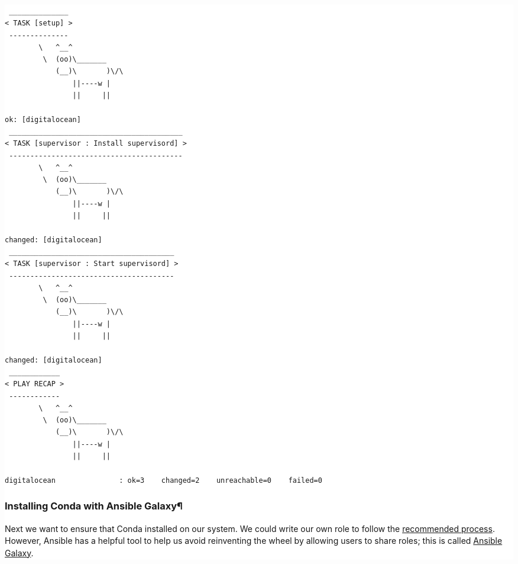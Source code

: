      ______________
    < TASK [setup] >
     --------------
            \   ^__^
             \  (oo)\_______
                (__)\       )\/\
                    ||----w |
                    ||     ||
    
    ok: [digitalocean]
     _________________________________________
    < TASK [supervisor : Install supervisord] >
     -----------------------------------------
            \   ^__^
             \  (oo)\_______
                (__)\       )\/\
                    ||----w |
                    ||     ||
    
    changed: [digitalocean]
     _______________________________________
    < TASK [supervisor : Start supervisord] >
     ---------------------------------------
            \   ^__^
             \  (oo)\_______
                (__)\       )\/\
                    ||----w |
                    ||     ||
    
    changed: [digitalocean]
     ____________
    < PLAY RECAP >
     ------------
            \   ^__^
             \  (oo)\_______
                (__)\       )\/\
                    ||----w |
                    ||     ||
    
    digitalocean               : ok=3    changed=2    unreachable=0    failed=0
    
    

### Installing Conda with Ansible Galaxy¶

Next we want to ensure that Conda installed on our system. We could write our
own role to follow the [recommended
process](https://www.continuum.io/downloads). However, Ansible has a helpful
tool to help us avoid reinventing the wheel by allowing users to share roles;
this is called [Ansible Galaxy](https://galaxy.ansible.com/).
